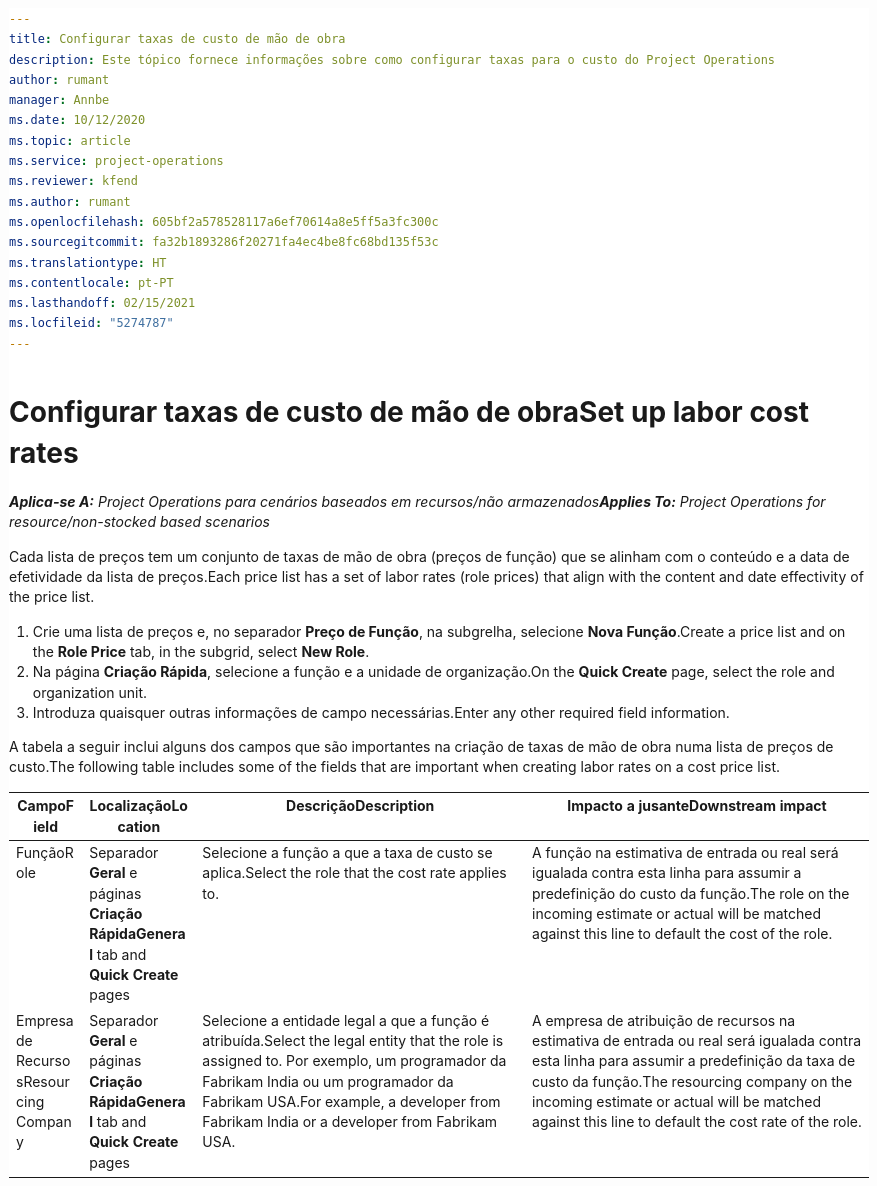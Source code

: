 ```yaml
---
title: Configurar taxas de custo de mão de obra
description: Este tópico fornece informações sobre como configurar taxas para o custo do Project Operations
author: rumant
manager: Annbe
ms.date: 10/12/2020
ms.topic: article
ms.service: project-operations
ms.reviewer: kfend
ms.author: rumant
ms.openlocfilehash: 605bf2a578528117a6ef70614a8e5ff5a3fc300c
ms.sourcegitcommit: fa32b1893286f20271fa4ec4be8fc68bd135f53c
ms.translationtype: HT
ms.contentlocale: pt-PT
ms.lasthandoff: 02/15/2021
ms.locfileid: "5274787"
---
```

# <a name="set-up-labor-cost-rates"></a><span data-ttu-id="9bdb2-103">Configurar taxas de custo de mão de obra</span><span class="sxs-lookup"><span data-stu-id="9bdb2-103">Set up labor cost rates</span></span>

<span data-ttu-id="9bdb2-104">_**Aplica-se A:** Project Operations para cenários baseados em recursos/não armazenados_</span><span class="sxs-lookup"><span data-stu-id="9bdb2-104">_**Applies To:** Project Operations for resource/non-stocked based scenarios_</span></span>


<span data-ttu-id="9bdb2-105">Cada lista de preços tem um conjunto de taxas de mão de obra (preços de função) que se alinham com o conteúdo e a data de efetividade da lista de preços.</span><span class="sxs-lookup"><span data-stu-id="9bdb2-105">Each price list has a set of labor rates (role prices) that align with the content and date effectivity of the price list.</span></span>

1. <span data-ttu-id="9bdb2-106">Crie uma lista de preços e, no separador **Preço de Função**, na subgrelha, selecione **Nova Função**.</span><span class="sxs-lookup"><span data-stu-id="9bdb2-106">Create a price list and on the **Role Price** tab, in the subgrid, select **New Role**.</span></span>
2. <span data-ttu-id="9bdb2-107">Na página **Criação Rápida**, selecione a função e a unidade de organização.</span><span class="sxs-lookup"><span data-stu-id="9bdb2-107">On the **Quick Create** page, select the role and organization unit.</span></span>
3. <span data-ttu-id="9bdb2-108">Introduza quaisquer outras informações de campo necessárias.</span><span class="sxs-lookup"><span data-stu-id="9bdb2-108">Enter any other required field information.</span></span>

<span data-ttu-id="9bdb2-109">A tabela a seguir inclui alguns dos campos que são importantes na criação de taxas de mão de obra numa lista de preços de custo.</span><span class="sxs-lookup"><span data-stu-id="9bdb2-109">The following table includes some of the fields that are important when creating labor rates on a cost price list.</span></span>

| <span data-ttu-id="9bdb2-110">Campo</span><span class="sxs-lookup"><span data-stu-id="9bdb2-110">Field</span></span> | <span data-ttu-id="9bdb2-111">Localização</span><span class="sxs-lookup"><span data-stu-id="9bdb2-111">Location</span></span> | <span data-ttu-id="9bdb2-112">Descrição</span><span class="sxs-lookup"><span data-stu-id="9bdb2-112">Description</span></span> | <span data-ttu-id="9bdb2-113">Impacto a jusante</span><span class="sxs-lookup"><span data-stu-id="9bdb2-113">Downstream impact</span></span> |
| --- | --- | --- | --- |
| <span data-ttu-id="9bdb2-114">Função</span><span class="sxs-lookup"><span data-stu-id="9bdb2-114">Role</span></span> | <span data-ttu-id="9bdb2-115">Separador **Geral** e páginas **Criação Rápida**</span><span class="sxs-lookup"><span data-stu-id="9bdb2-115">**General** tab and **Quick Create** pages</span></span> | <span data-ttu-id="9bdb2-116">Selecione a função a que a taxa de custo se aplica.</span><span class="sxs-lookup"><span data-stu-id="9bdb2-116">Select the role that the cost rate applies to.</span></span> | <span data-ttu-id="9bdb2-117">A função na estimativa de entrada ou real será igualada contra esta linha para assumir a predefinição do custo da função.</span><span class="sxs-lookup"><span data-stu-id="9bdb2-117">The role on the incoming estimate or actual will be matched against this line to default the cost of the role.</span></span> |
| <span data-ttu-id="9bdb2-118">Empresa de Recursos</span><span class="sxs-lookup"><span data-stu-id="9bdb2-118">Resourcing Company</span></span> | <span data-ttu-id="9bdb2-119">Separador **Geral** e páginas **Criação Rápida**</span><span class="sxs-lookup"><span data-stu-id="9bdb2-119">**General** tab and **Quick Create** pages</span></span> | <span data-ttu-id="9bdb2-120">Selecione a entidade legal a que a função é atribuída.</span><span class="sxs-lookup"><span data-stu-id="9bdb2-120">Select the legal entity that the role is assigned to.</span></span> <span data-ttu-id="9bdb2-121">Por exemplo, um programador da Fabrikam India ou um programador da Fabrikam USA.</span><span class="sxs-lookup"><span data-stu-id="9bdb2-121">For example, a developer from Fabrikam India or a developer from Fabrikam USA.</span></span> | <span data-ttu-id="9bdb2-122">A empresa de atribuição de recursos na estimativa de entrada ou real será igualada contra esta linha para assumir a predefinição da taxa de custo da função.</span><span class="sxs-lookup"><span data-stu-id="9bdb2-122">The resourcing company on the incoming estimate or actual will be matched against this line to default the cost rate of the role.</span></span> |